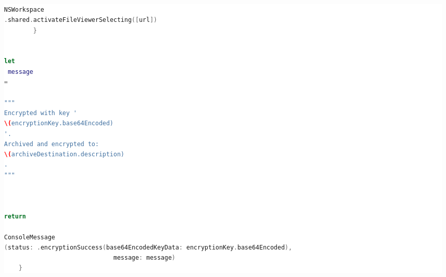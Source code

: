 ```swift
NSWorkspace
.shared.activateFileViewerSelecting([url])
        }

        
let
 message 
=
 
"""
Encrypted with key '
\(encryptionKey.base64Encoded)
'.
Archived and encrypted to: 
\(archiveDestination.description)
.
"""

        
        
return
 
ConsoleMessage
(status: .encryptionSuccess(base64EncodedKeyData: encryptionKey.base64Encoded),
                              message: message)
    }
```

